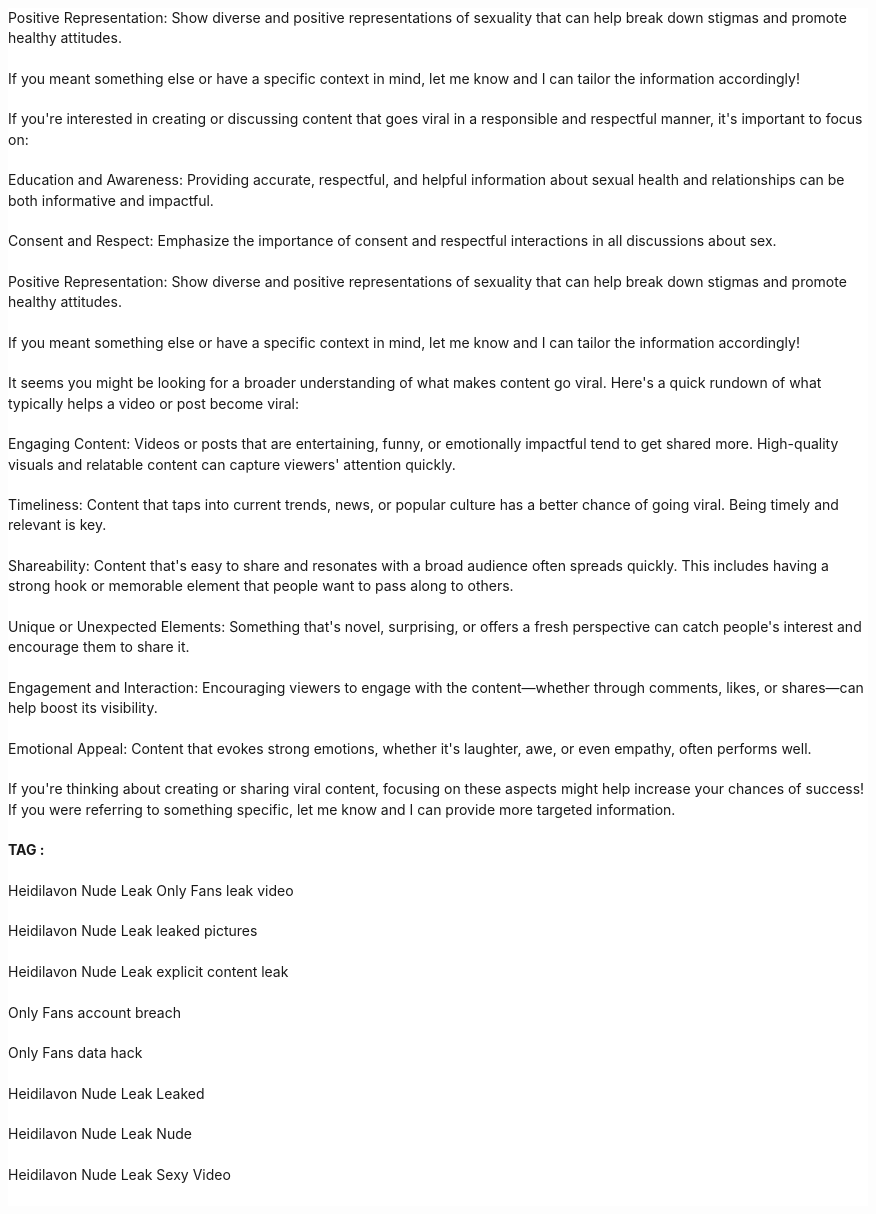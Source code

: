 Positive Representation: Show diverse and positive representations of sexuality that can help break down stigmas and promote healthy attitudes.
<br><br>
If you meant something else or have a specific context in mind, let me know and I can tailor the information accordingly!
<br><br>
If you're interested in creating or discussing content that goes viral in a responsible and respectful manner, it's important to focus on:
<br><br>
Education and Awareness: Providing accurate, respectful, and helpful information about sexual health and relationships can be both informative and impactful.
<br><br>
Consent and Respect: Emphasize the importance of consent and respectful interactions in all discussions about sex.
<br><br>
Positive Representation: Show diverse and positive representations of sexuality that can help break down stigmas and promote healthy attitudes.
<br><br>
If you meant something else or have a specific context in mind, let me know and I can tailor the information accordingly!
<br><br>
It seems you might be looking for a broader understanding of what makes content go viral. Here's a quick rundown of what typically helps a video or post become viral:
<br><br>
Engaging Content: Videos or posts that are entertaining, funny, or emotionally impactful tend to get shared more. High-quality visuals and relatable content can capture viewers' attention quickly.
<br><br>
Timeliness: Content that taps into current trends, news, or popular culture has a better chance of going viral. Being timely and relevant is key.
<br><br>
Shareability: Content that's easy to share and resonates with a broad audience often spreads quickly. This includes having a strong hook or memorable element that people want to pass along to others.
<br><br>
Unique or Unexpected Elements: Something that's novel, surprising, or offers a fresh perspective can catch people's interest and encourage them to share it.
<br><br>
Engagement and Interaction: Encouraging viewers to engage with the content—whether through comments, likes, or shares—can help boost its visibility.
<br><br>
Emotional Appeal: Content that evokes strong emotions, whether it's laughter, awe, or even empathy, often performs well.
<br><br>
If you're thinking about creating or sharing viral content, focusing on these aspects might help increase your chances of success! If you were referring to something specific, let me know and I can provide more targeted information.
<br><br>
<strong>TAG :</strong>
<br><br>
Heidilavon Nude Leak Only Fans leak video
<br><br>
Heidilavon Nude Leak leaked pictures
<br><br>
Heidilavon Nude Leak explicit content leak
<br><br>
Only Fans account breach
<br><br>
Only Fans data hack
<br><br>
Heidilavon Nude Leak Leaked
<br><br>
Heidilavon Nude Leak Nude
<br><br>
Heidilavon Nude Leak Sexy Video
<br><br>